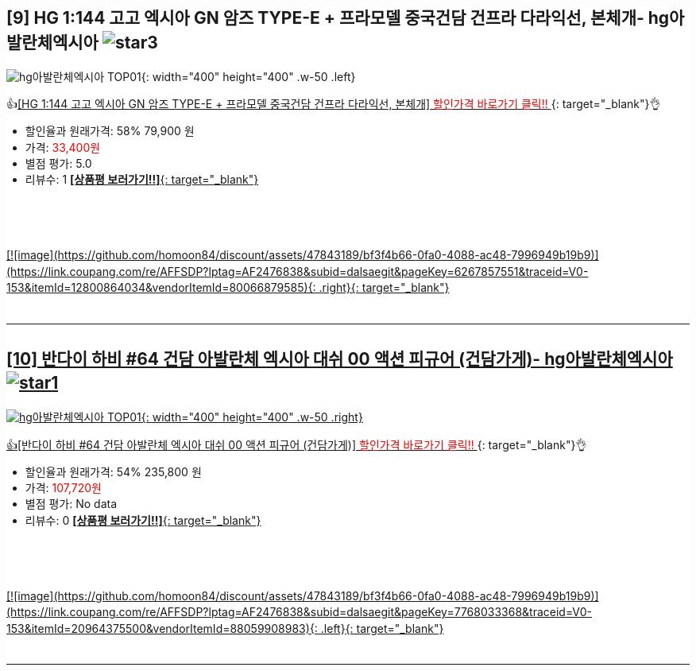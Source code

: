 
        
       
## [9] HG 1:144 고고 엑시아 GN 암즈 TYPE-E + 프라모델 중국건담 건프라 다라익선, 본체개- hg아발란체엑시아  <img width="81" alt="star3" src="https://user-images.githubusercontent.com/78655692/151471989-9e21d7a8-a7b6-44b0-b598-2bb204b56b00.png">

![hg아발란체엑시아 TOP01](https://thumbnail8.coupangcdn.com/thumbnails/remote/230x230ex/image/vendor_inventory/d143/fc39d0c3a5e21b4b9acc89f16109f0500e2d85107a1f1ae211892de5d73f.jpg){: width="400" height="400" .w-50 .left}


👍<a href="https://link.coupang.com/re/AFFSDP?lptag=AF2476838&subid=dalsaegit&pageKey=6267857551&traceid=V0-153&itemId=12800864034&vendorItemId=80066879585">[HG 1:144 고고 엑시아 GN 암즈 TYPE-E + 프라모델 중국건담 건프라 다라익선, 본체개]<font color=red> 할인가격 바로가기 클릭!! </font></a>{: target="_blank"}👌
<br>
- 할인율과 원래가격: 58%  79,900   원
- 가격: <span style='color:red'>33,400원</span>
- 별점 평가: 5.0
- 리뷰수: 1 <a href="https://link.coupang.com/re/AFFSDP?lptag=AF2476838&subid=dalsaegit&pageKey=6267857551&traceid=V0-153&itemId=12800864034&vendorItemId=80066879585"> <strong>[상품평 보러가기!!]</strong>{: target="_blank"}
<br>
<br>
<br>
[![image](https://github.com/homoon84/discount/assets/47843189/bf3f4b66-0fa0-4088-ac48-7996949b19b9)](https://link.coupang.com/re/AFFSDP?lptag=AF2476838&subid=dalsaegit&pageKey=6267857551&traceid=V0-153&itemId=12800864034&vendorItemId=80066879585){: .right}{: target="_blank"}
<br>
<br>

---

        
       
## [10] 반다이 하비 #64 건담 아발란체 엑시아 대쉬 00 액션 피규어 (건담가게)- hg아발란체엑시아  <img width="81" alt="star1" src="https://user-images.githubusercontent.com/78655692/151471925-e5f35751-d4b9-416b-b41d-a059267a09e3.png">

![hg아발란체엑시아 TOP01](https://thumbnail6.coupangcdn.com/thumbnails/remote/230x230ex/image/vendor_inventory/0d5d/f2d20f5938bce204a8c2e41cd57daa1d50f3dedeb5226b1640bb535d2121.jpg){: width="400" height="400" .w-50 .right}


👍<a href="https://link.coupang.com/re/AFFSDP?lptag=AF2476838&subid=dalsaegit&pageKey=7768033368&traceid=V0-153&itemId=20964375500&vendorItemId=88059908983">[반다이 하비 #64 건담 아발란체 엑시아 대쉬 00 액션 피규어 (건담가게)]<font color=red> 할인가격 바로가기 클릭!! </font></a>{: target="_blank"}👌
<br>
- 할인율과 원래가격: 54%  235,800   원
- 가격: <span style='color:red'>107,720원</span>
- 별점 평가: No data
- 리뷰수: 0 <a href="https://link.coupang.com/re/AFFSDP?lptag=AF2476838&subid=dalsaegit&pageKey=7768033368&traceid=V0-153&itemId=20964375500&vendorItemId=88059908983"> <strong>[상품평 보러가기!!]</strong>{: target="_blank"}
<br>
<br>
<br>
[![image](https://github.com/homoon84/discount/assets/47843189/bf3f4b66-0fa0-4088-ac48-7996949b19b9)](https://link.coupang.com/re/AFFSDP?lptag=AF2476838&subid=dalsaegit&pageKey=7768033368&traceid=V0-153&itemId=20964375500&vendorItemId=88059908983){: .left}{: target="_blank"}
<br>
<br>

---